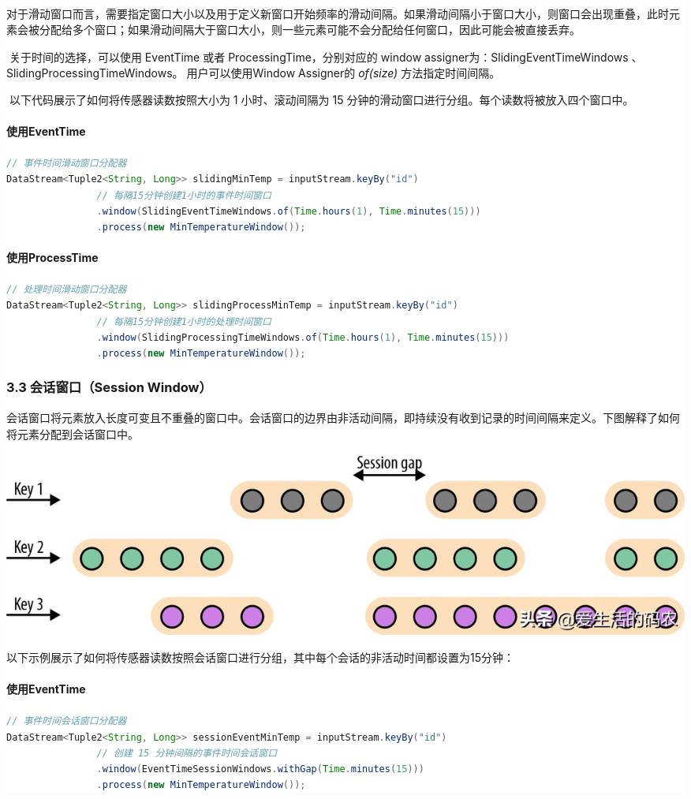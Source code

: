 

​         对于滑动窗口而言，需要指定窗口大小以及用于定义新窗口开始频率的滑动间隔。如果滑动间隔小于窗口大小，则窗口会出现重叠，此时元素会被分配给多个窗口；如果滑动间隔大于窗口大小，则一些元素可能不会分配给任何窗口，因此可能会被直接丢弃。

​        关于时间的选择，可以使用 EventTime 或者 ProcessingTime，分别对应的 window assigner为：SlidingEventTimeWindows 、SlidingProcessingTimeWindows。 用户可以使用Window Assigner的 *of(size)* 方法指定时间间隔。

​        以下代码展示了如何将传感器读数按照大小为 1 小时、滚动间隔为 15 分钟的滑动窗口进行分组。每个读数将被放入四个窗口中。

#### 使用EventTime

```java
// 事件时间滑动窗口分配器
DataStream<Tuple2<String, Long>> slidingMinTemp = inputStream.keyBy("id")
                // 每隔15分钟创建1小时的事件时间窗口
                .window(SlidingEventTimeWindows.of(Time.hours(1), Time.minutes(15)))
                .process(new MinTemperatureWindow());
```

#### 使用ProcessTime

```java
// 处理时间滑动窗口分配器
DataStream<Tuple2<String, Long>> slidingProcessMinTemp = inputStream.keyBy("id")
                // 每隔15分钟创建1小时的处理时间窗口
                .window(SlidingProcessingTimeWindows.of(Time.hours(1), Time.minutes(15)))
                .process(new MinTemperatureWindow());
```

### 3.3 会话窗口（Session Window）

​        会话窗口将元素放入长度可变且不重叠的窗口中。会话窗口的边界由非活动间隔，即持续没有收到记录的时间间隔来定义。下图解释了如何将元素分配到会话窗口中。

![4](./images/Flink_Window/4.png)

​        以下示例展示了如何将传感器读数按照会话窗口进行分组，其中每个会话的非活动时间都设置为15分钟：

#### 使用EventTime

```java
// 事件时间会话窗口分配器
DataStream<Tuple2<String, Long>> sessionEventMinTemp = inputStream.keyBy("id")
                // 创建 15 分钟间隔的事件时间会话窗口
                .window(EventTimeSessionWindows.withGap(Time.minutes(15)))
                .process(new MinTemperatureWindow());
```
